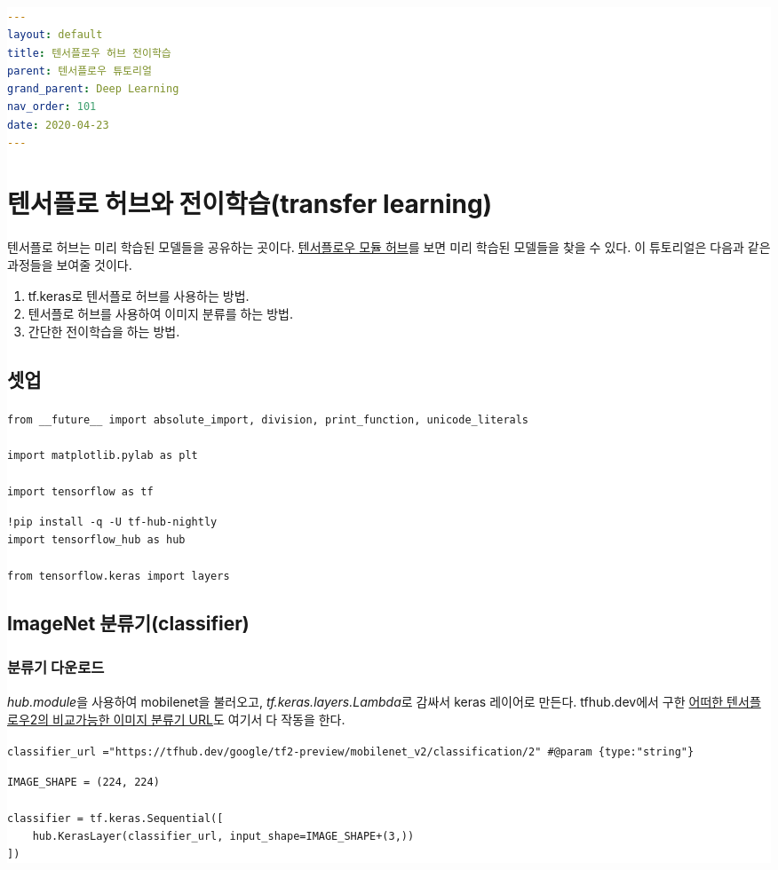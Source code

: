 ```yaml
---
layout: default
title: 텐서플로우 허브 전이학습
parent: 텐서플로우 튜토리얼
grand_parent: Deep Learning
nav_order: 101
date: 2020-04-23
---
```


# 텐서플로 허브와 전이학습(transfer learning)
텐서플로 허브는 미리 학습된 모델들을 공유하는 곳이다. [텐서플로우 모듈 허브](https://tfhub.dev/)를 보면 미리 학습된 모델들을 찾을 수 있다.
이 튜토리얼은 다음과 같은 과정들을 보여줄 것이다.

1. tf.keras로 텐서플로 허브를 사용하는 방법.
2. 텐서플로 허브를 사용하여 이미지 분류를 하는 방법.
3. 간단한 전이학습을 하는 방법.

## 셋업
```
from __future__ import absolute_import, division, print_function, unicode_literals

import matplotlib.pylab as plt

import tensorflow as tf
```
```
!pip install -q -U tf-hub-nightly
import tensorflow_hub as hub

from tensorflow.keras import layers
```

## ImageNet 분류기(classifier)
### 분류기 다운로드
*hub.module*을 사용하여 mobilenet을 불러오고, *tf.keras.layers.Lambda*로 감싸서 keras 레이어로 만든다. tfhub.dev에서 구한 [어떠한 텐서플로우2의 비교가능한 이미지 분류기 URL](https://tfhub.dev/s?q=tf2&module-type=image-classification)도 여기서 다 작동을 한다.

```
classifier_url ="https://tfhub.dev/google/tf2-preview/mobilenet_v2/classification/2" #@param {type:"string"}
``` 
```
IMAGE_SHAPE = (224, 224)

classifier = tf.keras.Sequential([
    hub.KerasLayer(classifier_url, input_shape=IMAGE_SHAPE+(3,))
])
```

